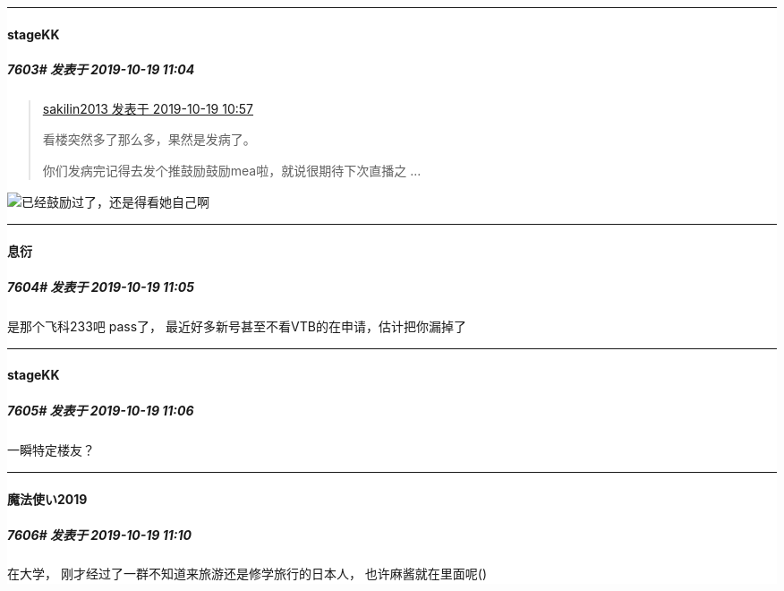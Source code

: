 





-----

####  stageKK  
##### 7603#       发表于 2019-10-19 11:04



<blockquote><a href="httphttps://bbs.saraba1st.com/2b/forum.php?mod=redirect&amp;goto=findpost&amp;pid=45248686&amp;ptid=1856302" target="_blank">sakilin2013 发表于 2019-10-19 10:57</a>

看楼突然多了那么多，果然是发病了。

你们发病完记得去发个推鼓励鼓励mea啦，就说很期待下次直播之 ...</blockquote>
<img src="https://static.saraba1st.com/image/smiley/face2017/063.png" referrerpolicy="no-referrer">已经鼓励过了，还是得看她自己啊







-----

####  息衍  
##### 7604#       发表于 2019-10-19 11:05




 是那个飞科233吧 pass了， 最近好多新号甚至不看VTB的在申请，估计把你漏掉了







-----

####  stageKK  
##### 7605#       发表于 2019-10-19 11:06




一瞬特定楼友？







-----

####  魔法使い2019  
##### 7606#       发表于 2019-10-19 11:10




在大学， 刚才经过了一群不知道来旅游还是修学旅行的日本人， 也许麻酱就在里面呢()

